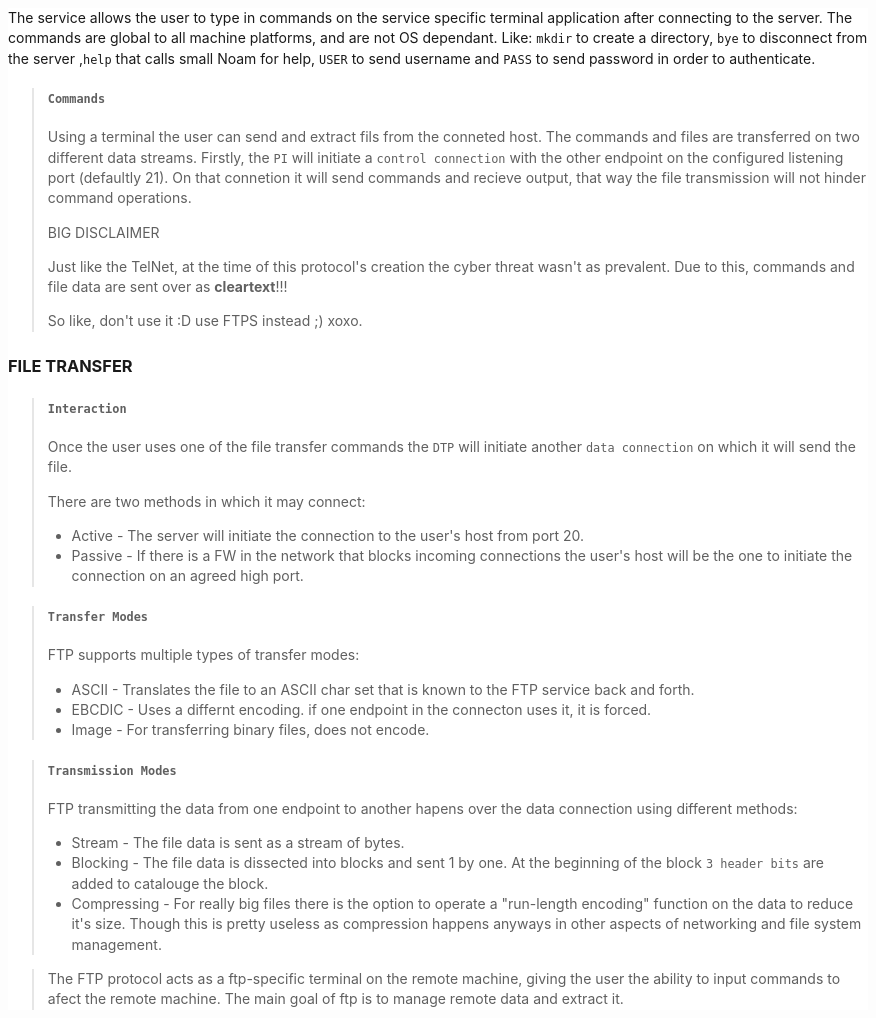 The service allows the user to type in commands on the service specific terminal application after connecting to the server. The commands are global to all machine platforms, and are not OS dependant. Like: `mkdir` to create a directory, `bye` to disconnect from the server ,`help` that calls small Noam for help, `USER` to send username and `PASS` to send password in order to authenticate.

> #### `Commands`
>
> Using a terminal the user can send and extract fils from the conneted host. The commands and files are transferred on two different data streams.
Firstly, the `PI` will initiate a `control connection` with the other endpoint on the configured listening port (defaultly 21). On that connetion it will send commands and recieve output, that way the file transmission will not hinder command operations.
> 
> BIG DISCLAIMER
> 
> Just like the TelNet, at the time of this protocol's creation the cyber threat wasn't as prevalent. Due to this, commands and file data are sent over as **cleartext**!!!
> 
> So like, don't use it :D use FTPS instead ;) xoxo.

### FILE TRANSFER

> #### `Interaction`
>
> Once the user uses one of the file transfer commands the `DTP` will initiate another `data connection` on which it will send the file.
>
> There are two methods in which it may connect:
> * Active - The server will initiate the connection to the user's host from port 20.
> * Passive - If there is a FW in the network that blocks incoming connections the user's host will be the one to initiate the connection on an agreed high port.

> #### `Transfer Modes`
>
> FTP supports multiple types of transfer modes:
> * ASCII   - Translates the file to an ASCII char set that is known to the FTP service back and forth.
> * EBCDIC  - Uses a differnt encoding. if one endpoint in the connecton uses it, it is forced. 
> * Image   - For transferring binary files, does not encode.

> #### `Transmission Modes`
>
> FTP transmitting the data from one endpoint to another hapens over the data connection using different methods:
> * Stream      - The file data is sent as a stream of bytes.
> * Blocking    - The file data is dissected into blocks and sent 1 by one. At the beginning of the block `3 header bits` are added to catalouge the block.
> * Compressing - For really big files there is the option to operate a "run-length encoding" function on the data to reduce it's size. Though this is pretty useless as compression happens anyways in other aspects of networking and file system management.

> The FTP protocol acts as a ftp-specific terminal on the remote machine, giving the user the ability to input commands to afect the remote machine. The main goal of ftp is to manage remote data and extract it.

